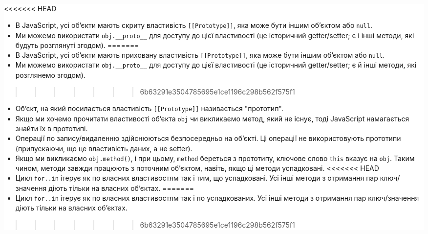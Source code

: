 <<<<<<< HEAD
- В JavaScript, усі об’єкти мають скриту властивість `[[Prototype]]`, яка може бути іншим об’єктом або `null`.
- Ми можемо використати `obj.__proto__` для доступу до цієї властивості (це історичний getter/setter; є і інші методи, які будуть розглянуті згодом).
=======
- В JavaScript, усі об’єкти мають приховану властивість `[[Prototype]]`, яка може бути іншим об’єктом або `null`.
- Ми можемо використати `obj.__proto__` для доступу до цієї властивості (це історичний getter/setter; є й інші методи, які розглянемо згодом).
>>>>>>> 6b63291e3504785695e1ce1196c298b562f575f1
- Об’єкт, на який посилається властивість `[[Prototype]]` називається "прототип".
- Якщо ми хочемо прочитати властивості об’єкта `obj` чи викликаємо метод, який не існує, тоді JavaScript намагається знайти їх в прототипі.
- Операції по запису/видаленню здійснюються безпосередньо на об’єкті. Ці операції не використовують прототипи (припускаючи, що це властивість даних, а не setter).
- Якщо ми викликаємо `obj.method()`, і при цьому, `method` береться з прототипу, ключове слово `this` вказує на `obj`. Таким чином, методи завжди працюють з поточним об’єктом, навіть, якщо ці методи успадковані.
<<<<<<< HEAD
- Цикл `for..in` ітерує як по власних властивостям так і тим, що успадковані. Усі інші методи з отримання пар ключ/значення діють тільки на власних об’єктах.
=======
- Цикл `for..in` ітерує як по власних властивостям так і по успадкованих. Усі інші методи з отримання пар ключ/значення діють тільки на власних об’єктах.
>>>>>>> 6b63291e3504785695e1ce1196c298b562f575f1
